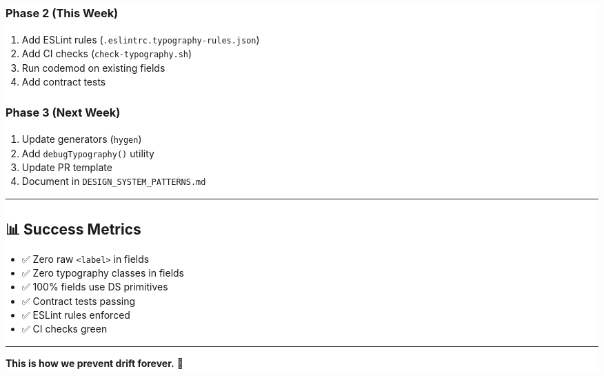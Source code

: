 ### Phase 2 (This Week)
1. Add ESLint rules (`.eslintrc.typography-rules.json`)
2. Add CI checks (`check-typography.sh`)
3. Run codemod on existing fields
4. Add contract tests

### Phase 3 (Next Week)
1. Update generators (`hygen`)
2. Add `debugTypography()` utility
3. Update PR template
4. Document in `DESIGN_SYSTEM_PATTERNS.md`

---

## 📊 Success Metrics

- ✅ Zero raw `<label>` in fields
- ✅ Zero typography classes in fields
- ✅ 100% fields use DS primitives
- ✅ Contract tests passing
- ✅ ESLint rules enforced
- ✅ CI checks green

---

**This is how we prevent drift forever.** 🎯
